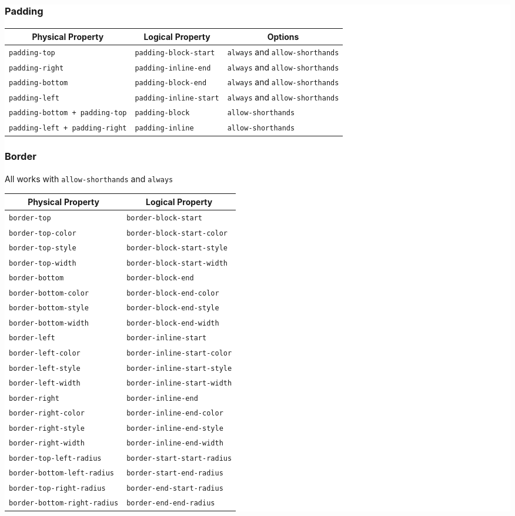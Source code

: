 ### Padding

| Physical Property              | Logical Property       | Options                         |
|--------------------------------|------------------------|---------------------------------|
| `padding-top`                  | `padding-block-start`  | `always` and `allow-shorthands` |
| `padding-right`                | `padding-inline-end`   | `always` and `allow-shorthands` |
| `padding-bottom`               | `padding-block-end`    | `always` and `allow-shorthands` |
| `padding-left`                 | `padding-inline-start` | `always` and `allow-shorthands` |
| `padding-bottom + padding-top` | `padding-block`        | `allow-shorthands`              |
| `padding-left + padding-right` | `padding-inline`       | `allow-shorthands`              |

### Border

All works with `allow-shorthands` and `always`

| Physical Property            | Logical Property            |
|------------------------------|-----------------------------|
| `border-top`                 | `border-block-start`        |
| `border-top-color`           | `border-block-start-color`  |
| `border-top-style`           | `border-block-start-style`  |
| `border-top-width`           | `border-block-start-width`  |
| `border-bottom`              | `border-block-end`          |
| `border-bottom-color`        | `border-block-end-color`    |
| `border-bottom-style`        | `border-block-end-style`    |
| `border-bottom-width`        | `border-block-end-width`    |
| `border-left`                | `border-inline-start`       |
| `border-left-color`          | `border-inline-start-color` |
| `border-left-style`          | `border-inline-start-style` |
| `border-left-width`          | `border-inline-start-width` |
| `border-right`               | `border-inline-end`         |
| `border-right-color`         | `border-inline-end-color`   |
| `border-right-style`         | `border-inline-end-style`   |
| `border-right-width`         | `border-inline-end-width`   |
| `border-top-left-radius`     | `border-start-start-radius` |
| `border-bottom-left-radius`  | `border-start-end-radius`   |
| `border-top-right-radius`    | `border-end-start-radius`   |
| `border-bottom-right-radius` | `border-end-end-radius`     |
